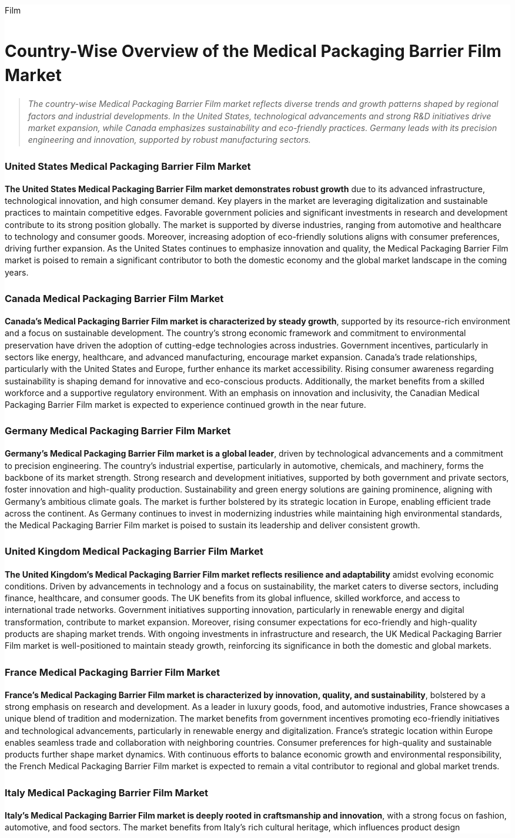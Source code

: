 Film</li></ul><h1><span class="">Country-Wise Overview of the Medical Packaging Barrier Film Market<br /></span></h1><blockquote><p><em><span class="">The country-wise Medical Packaging Barrier Film market reflects diverse trends and growth patterns shaped by regional factors and industrial developments. In the United States, technological advancements and strong R&amp;D initiatives drive market expansion, while Canada emphasizes sustainability and eco-friendly practices. Germany leads with its precision engineering and innovation, supported by robust manufacturing sectors.</span></em></p></blockquote><h3><strong>United States Medical Packaging Barrier Film Market</strong></h3><p><strong>The United States Medical Packaging Barrier Film market demonstrates robust growth</strong> due to its advanced infrastructure, technological innovation, and high consumer demand. Key players in the market are leveraging digitalization and sustainable practices to maintain competitive edges. Favorable government policies and significant investments in research and development contribute to its strong position globally. The market is supported by diverse industries, ranging from automotive and healthcare to technology and consumer goods. Moreover, increasing adoption of eco-friendly solutions aligns with consumer preferences, driving further expansion. As the United States continues to emphasize innovation and quality, the Medical Packaging Barrier Film market is poised to remain a significant contributor to both the domestic economy and the global market landscape in the coming years.</p><h3><strong>Canada Medical Packaging Barrier Film Market</strong></h3><p><strong>Canada&rsquo;s Medical Packaging Barrier Film market is characterized by steady growth</strong>, supported by its resource-rich environment and a focus on sustainable development. The country&rsquo;s strong economic framework and commitment to environmental preservation have driven the adoption of cutting-edge technologies across industries. Government incentives, particularly in sectors like energy, healthcare, and advanced manufacturing, encourage market expansion. Canada&rsquo;s trade relationships, particularly with the United States and Europe, further enhance its market accessibility. Rising consumer awareness regarding sustainability is shaping demand for innovative and eco-conscious products. Additionally, the market benefits from a skilled workforce and a supportive regulatory environment. With an emphasis on innovation and inclusivity, the Canadian Medical Packaging Barrier Film market is expected to experience continued growth in the near future.</p><h3><strong>Germany Medical Packaging Barrier Film Market</strong></h3><p><strong>Germany&rsquo;s Medical Packaging Barrier Film market is a global leader</strong>, driven by technological advancements and a commitment to precision engineering. The country&rsquo;s industrial expertise, particularly in automotive, chemicals, and machinery, forms the backbone of its market strength. Strong research and development initiatives, supported by both government and private sectors, foster innovation and high-quality production. Sustainability and green energy solutions are gaining prominence, aligning with Germany&rsquo;s ambitious climate goals. The market is further bolstered by its strategic location in Europe, enabling efficient trade across the continent. As Germany continues to invest in modernizing industries while maintaining high environmental standards, the Medical Packaging Barrier Film market is poised to sustain its leadership and deliver consistent growth.</p><h3><strong>United Kingdom Medical Packaging Barrier Film Market</strong></h3><p><strong>The United Kingdom&rsquo;s Medical Packaging Barrier Film market reflects resilience and adaptability</strong> amidst evolving economic conditions. Driven by advancements in technology and a focus on sustainability, the market caters to diverse sectors, including finance, healthcare, and consumer goods. The UK benefits from its global influence, skilled workforce, and access to international trade networks. Government initiatives supporting innovation, particularly in renewable energy and digital transformation, contribute to market expansion. Moreover, rising consumer expectations for eco-friendly and high-quality products are shaping market trends. With ongoing investments in infrastructure and research, the UK Medical Packaging Barrier Film market is well-positioned to maintain steady growth, reinforcing its significance in both the domestic and global markets.</p><h3><strong>France Medical Packaging Barrier Film Market</strong></h3><p><strong>France&rsquo;s Medical Packaging Barrier Film market is characterized by innovation, quality, and sustainability</strong>, bolstered by a strong emphasis on research and development. As a leader in luxury goods, food, and automotive industries, France showcases a unique blend of tradition and modernization. The market benefits from government incentives promoting eco-friendly initiatives and technological advancements, particularly in renewable energy and digitalization. France&rsquo;s strategic location within Europe enables seamless trade and collaboration with neighboring countries. Consumer preferences for high-quality and sustainable products further shape market dynamics. With continuous efforts to balance economic growth and environmental responsibility, the French Medical Packaging Barrier Film market is expected to remain a vital contributor to regional and global market trends.</p><h3><strong>Italy Medical Packaging Barrier Film Market</strong></h3><p><strong>Italy&rsquo;s Medical Packaging Barrier Film market is deeply rooted in craftsmanship and innovation</strong>, with a strong focus on fashion, automotive, and food sectors. The market benefits from Italy&rsquo;s rich cultural heritage, which influences product design